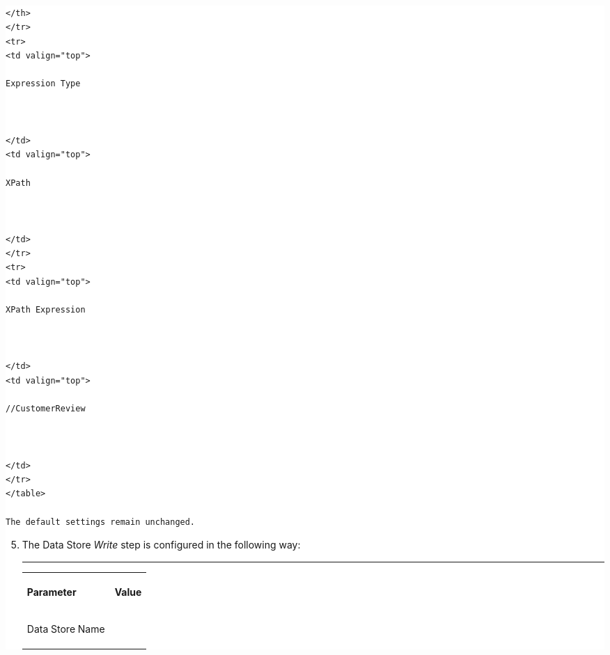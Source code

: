     
    </th>
    </tr>
    <tr>
    <td valign="top">
    
    Expression Type


    
    </td>
    <td valign="top">
    
    XPath


    
    </td>
    </tr>
    <tr>
    <td valign="top">
    
    XPath Expression


    
    </td>
    <td valign="top">
    
    //CustomerReview


    
    </td>
    </tr>
    </table>
    
    The default settings remain unchanged.

5.  The Data Store *Write* step is configured in the following way:

    ****


    <table>
    <tr>
    <th valign="top">

    Parameter


    
    </th>
    <th valign="top">

    Value


    
    </th>
    </tr>
    <tr>
    <td valign="top">
    
    Data Store Name
